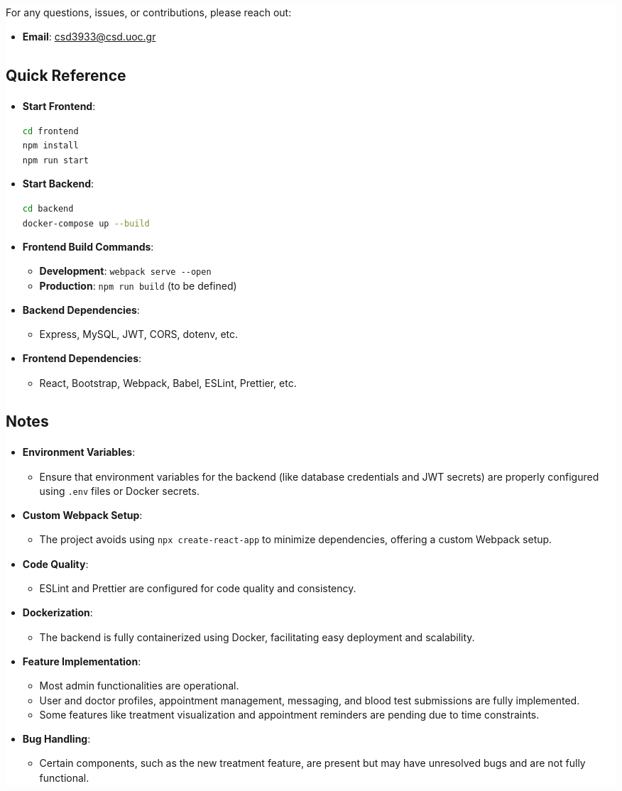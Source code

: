 For any questions, issues, or contributions, please reach out:

- **Email**: csd3933@csd.uoc.gr

## Quick Reference

- **Start Frontend**:
  ```sh
  cd frontend
  npm install
  npm run start
  ```

- **Start Backend**:
  ```sh
  cd backend
  docker-compose up --build
  ```

- **Frontend Build Commands**:
  - **Development**: `webpack serve --open`
  - **Production**: `npm run build` (to be defined)

- **Backend Dependencies**:
  - Express, MySQL, JWT, CORS, dotenv, etc.

- **Frontend Dependencies**:
  - React, Bootstrap, Webpack, Babel, ESLint, Prettier, etc.

## Notes

- **Environment Variables**:
  - Ensure that environment variables for the backend (like database credentials and JWT secrets) are properly configured using `.env` files or Docker secrets.

- **Custom Webpack Setup**:
  - The project avoids using `npx create-react-app` to minimize dependencies, offering a custom Webpack setup.

- **Code Quality**:
  - ESLint and Prettier are configured for code quality and consistency.

- **Dockerization**:
  - The backend is fully containerized using Docker, facilitating easy deployment and scalability.

- **Feature Implementation**:
  - Most admin functionalities are operational.
  - User and doctor profiles, appointment management, messaging, and blood test submissions are fully implemented.
  - Some features like treatment visualization and appointment reminders are pending due to time constraints.

- **Bug Handling**:
  - Certain components, such as the new treatment feature, are present but may have unresolved bugs and are not fully functional.
